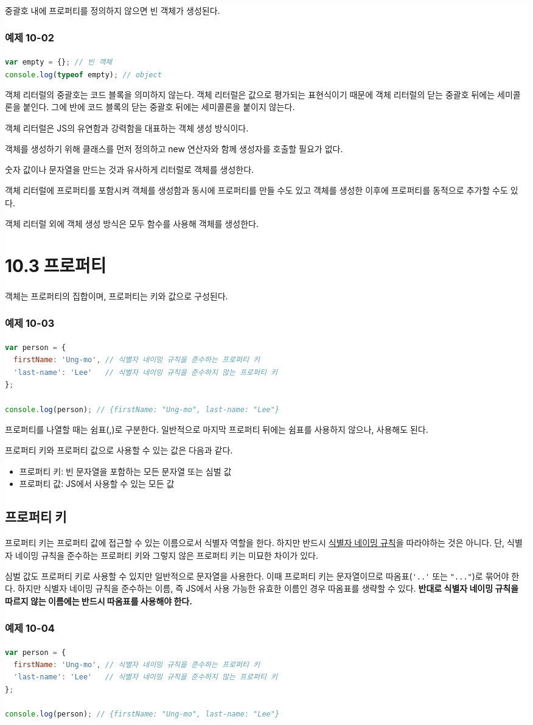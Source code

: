 중괄호 내에 프로퍼티를 정의하지 않으면 빈 객체가 생성된다.

### 예제 10-02

```jsx
var empty = {}; // 빈 객체
console.log(typeof empty); // object
```

객체 리터럴의 중괄호는 코드 블록을 의미하지 않는다. 객체 리터럴은 값으로 평가되는 표현식이기 때문에 객체 리터럴의 닫는 중괄호 뒤에는 세미콜론을 붙인다. 그에 반에 코드 블록의 닫는 중괄호 뒤에는 세미콜론을 붙이지 않는다.

객체 리터럴은 JS의 유연함과 강력함을 대표하는 객체 생성 방식이다.

객체를 생성하기 위해 클래스를 먼저 정의하고 new 연산자와 함께 생성자를 호출할 필요가 없다.

숫자 값이나 문자열을 만드는 것과 유사하게 리터럴로 객체를 생성한다.

객체 리터럴에 프로퍼티를 포함시켜 객체를 생성함과 동시에 프로퍼티를 만들 수도 있고 객체를 생성한 이후에 프로퍼티를 동적으로 추가할 수도 있다.

객체 리터럴 외에 객체 생성 방식은 모두 함수를 사용해 객체를 생성한다.

# 10.3 프로퍼티

객체는 프로퍼티의 집합이며, 프로퍼티는 키와 값으로 구성된다.

### 예제 10-03

```jsx
var person = {
  firstName: 'Ung-mo', // 식별자 네이밍 규칙을 준수하는 프로퍼티 키
  'last-name': 'Lee'   // 식별자 네이밍 규칙을 준수하지 않는 프로퍼티 키
};

console.log(person); // {firstName: "Ung-mo", last-name: "Lee"}
```

프로퍼티를 나열할 때는 쉼표(,)로 구분한다. 일반적으로 마지막 프로퍼티 뒤에는 쉼표를 사용하지 않으나, 사용해도 된다.

프로퍼티 키와 프로퍼티 값으로 사용할 수 있는 값은 다음과 같다.

- 프로퍼티 키: 빈 문자열을 포함하는 모든 문자열 또는 심벌 값
- 프로퍼티 값: JS에서 사용할 수 있는 모든 값

## 프로퍼티 키

프로퍼티 키는 프로퍼티 값에 접근할 수 있는 이름으로서 식별자 역할을 한다. 하지만 반드시 [식별자 네이밍 규칙](https://www.notion.so/04-98d72b1c70834593b276b45bbe4c4b74)을 따라야하는 것은 아니다. 단, 식별자 네이밍 규칙을 준수하는 프로퍼티 키와 그렇지 않은 프로퍼티 키는 미묘한 차이가 있다.

심벌 값도 프로퍼티 키로 사용할 수 있지만 일반적으로 문자열을 사용한다. 이때 프로퍼티 키는 문자열이므로 따옴표(`'..'` 또는 `"..."`)로 묶어야 한다. 하지만 식별자 네이밍 규칙을 준수하는 이름, 즉 JS에서 사용 가능한 유효한 이름인 경우 따옴표를 생략할 수 있다. **반대로 식별자 네이밍 규칙을 따르지 않는 이름에는 반드시 따옴표를 사용해야 한다.**

### 예제 10-04

```jsx
var person = {
  firstName: 'Ung-mo', // 식별자 네이밍 규칙을 준수하는 프로퍼티 키
  'last-name': 'Lee'   // 식별자 네이밍 규칙을 준수하지 않는 프로퍼티 키
};

console.log(person); // {firstName: "Ung-mo", last-name: "Lee"}
```
